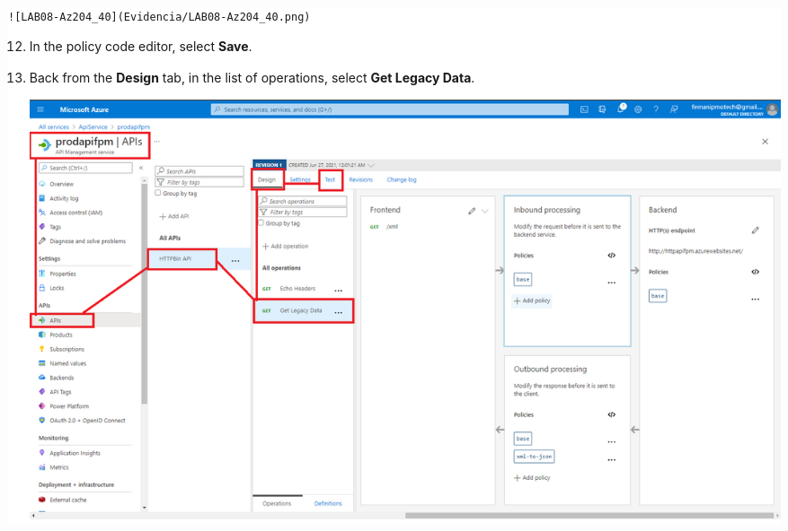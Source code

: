     ![LAB08-Az204_40](Evidencia/LAB08-Az204_40.png)

12. In the policy code editor, select **Save**.

13. Back from the **Design** tab, in the list of operations, select **Get Legacy Data**.

    ![LAB08-Az204_41](Evidencia/LAB08-Az204_41.png)
